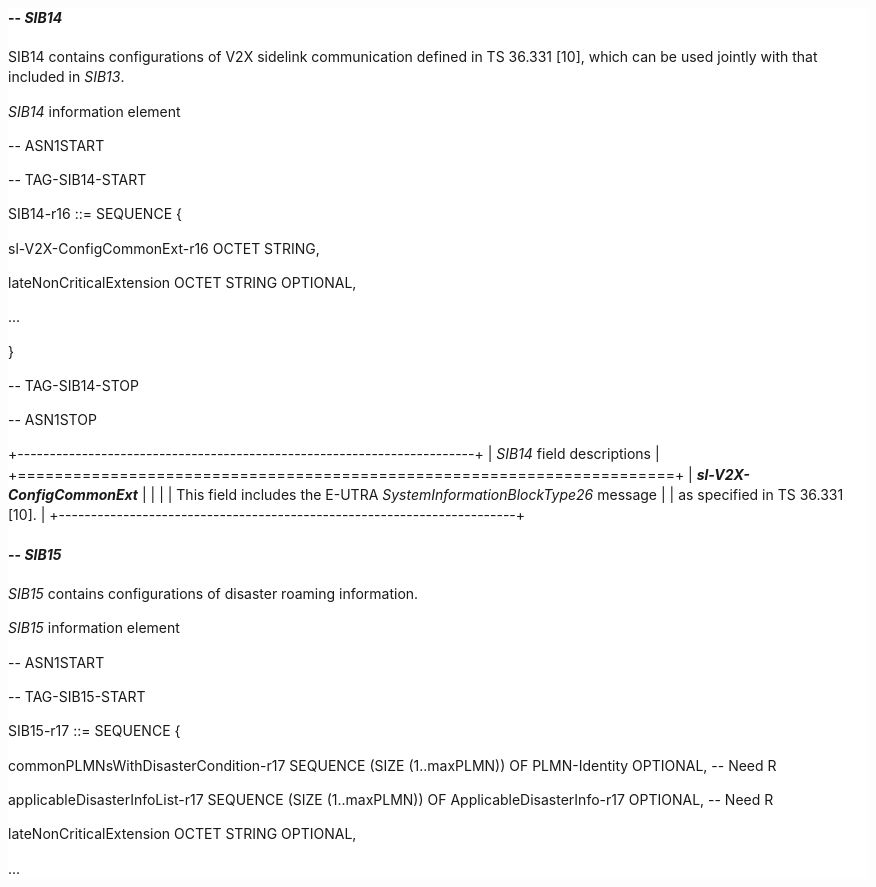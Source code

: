 #### -- *SIB14*

SIB14 contains configurations of V2X sidelink communication defined in
TS 36.331 \[10\], which can be used jointly with that included in
*SIB13*.

*SIB14* information element

\-- ASN1START

\-- TAG-SIB14-START

SIB14-r16 ::= SEQUENCE {

sl-V2X-ConfigCommonExt-r16 OCTET STRING,

lateNonCriticalExtension OCTET STRING OPTIONAL,

\...

}

\-- TAG-SIB14-STOP

\-- ASN1STOP

+-----------------------------------------------------------------------+
| *SIB14* field descriptions                                            |
+=======================================================================+
| ***sl-V2X-ConfigCommonExt***                                          |
|                                                                       |
| This field includes the E-UTRA *SystemInformationBlockType26* message |
| as specified in TS 36.331 \[10\].                                     |
+-----------------------------------------------------------------------+

#### -- *SIB15*

*SIB15* contains configurations of disaster roaming information.

*SIB15* information element

\-- ASN1START

\-- TAG-SIB15-START

SIB15-r17 ::= SEQUENCE {

commonPLMNsWithDisasterCondition-r17 SEQUENCE (SIZE (1..maxPLMN)) OF
PLMN-Identity OPTIONAL, \-- Need R

applicableDisasterInfoList-r17 SEQUENCE (SIZE (1..maxPLMN)) OF
ApplicableDisasterInfo-r17 OPTIONAL, \-- Need R

lateNonCriticalExtension OCTET STRING OPTIONAL,

\...
